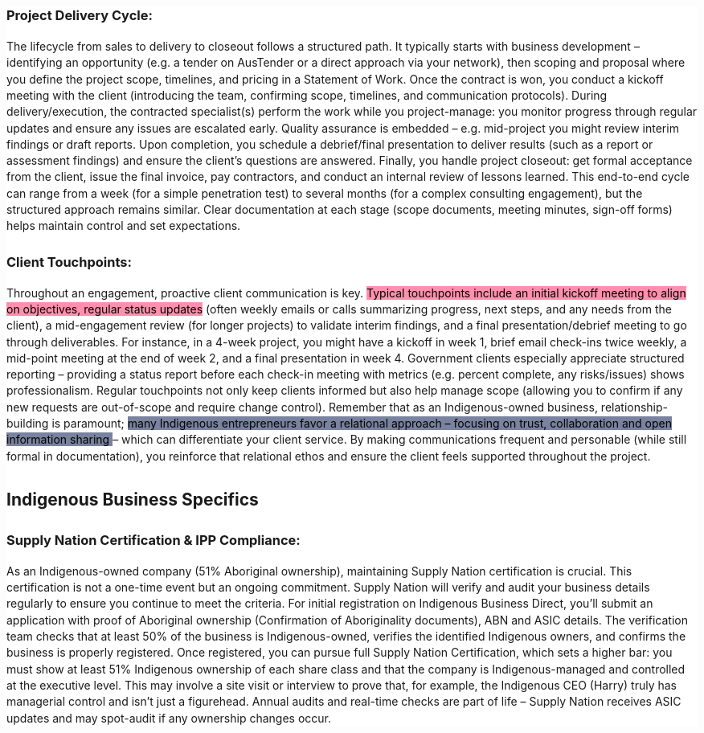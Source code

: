 ### Project Delivery Cycle:

The lifecycle from sales to delivery to closeout follows a structured path. It typically starts with business development – identifying an opportunity (e.g. a tender on AusTender or a direct approach via your network), then scoping and proposal where you define the project scope, timelines, and pricing in a Statement of Work. Once the contract is won, you conduct a kickoff meeting with the client (introducing the team, confirming scope, timelines, and communication protocols). During delivery/execution, the contracted specialist(s) perform the work while you project-manage: you monitor progress through regular updates and ensure any issues are escalated early. Quality assurance is embedded – e.g. mid-project you might review interim findings or draft reports. Upon completion, you schedule a debrief/final presentation to deliver results (such as a report or assessment findings) and ensure the client’s questions are answered. Finally, you handle project closeout: get formal acceptance from the client, issue the final invoice, pay contractors, and conduct an internal review of lessons learned. This end-to-end cycle can range from a week (for a simple penetration test) to several months (for a complex consulting engagement), but the structured approach remains similar. Clear documentation at each stage (scope documents, meeting minutes, sign-off forms) helps maintain control and set expectations.

### Client Touchpoints:

Throughout an engagement, proactive client communication is key. <mark style="background: #FF5582A6;">Typical touchpoints include an initial kickoff meeting to align on objectives, regular status updates</mark> (often weekly emails or calls summarizing progress, next steps, and any needs from the client), a mid-engagement review (for longer projects) to validate interim findings, and a final presentation/debrief meeting to go through deliverables. For instance, in a 4-week project, you might have a kickoff in week 1, brief email check-ins twice weekly, a mid-point meeting at the end of week 2, and a final presentation in week 4. Government clients especially appreciate structured reporting – providing a status report before each check-in meeting with metrics (e.g. percent complete, any risks/issues) shows professionalism. Regular touchpoints not only keep clients informed but also help manage scope (allowing you to confirm if any new requests are out-of-scope and require change control). Remember that as an Indigenous-owned business, relationship-building is paramount; <mark style="background: #32406AA6;">many Indigenous entrepreneurs favor a relational approach – focusing on trust, collaboration and open information sharing </mark>– which can differentiate your client service. By making communications frequent and personable (while still formal in documentation), you reinforce that relational ethos and ensure the client feels supported throughout the project.

## Indigenous Business Specifics

### Supply Nation Certification & IPP Compliance:

As an Indigenous-owned company (51% Aboriginal ownership), maintaining Supply Nation certification is crucial. This certification is not a one-time event but an ongoing commitment. Supply Nation will verify and audit your business details regularly to ensure you continue to meet the criteria. For initial registration on Indigenous Business Direct, you’ll submit an application with proof of Aboriginal ownership (Confirmation of Aboriginality documents), ABN and ASIC details. The verification team checks that at least 50% of the business is Indigenous-owned, verifies the identified Indigenous owners, and confirms the business is properly registered. Once registered, you can pursue full Supply Nation Certification, which sets a higher bar: you must show at least 51% Indigenous ownership of each share class and that the company is Indigenous-managed and controlled at the executive level. This may involve a site visit or interview to prove that, for example, the Indigenous CEO (Harry) truly has managerial control and isn’t just a figurehead. Annual audits and real-time checks are part of life – Supply Nation receives ASIC updates and may spot-audit if any ownership changes occur.